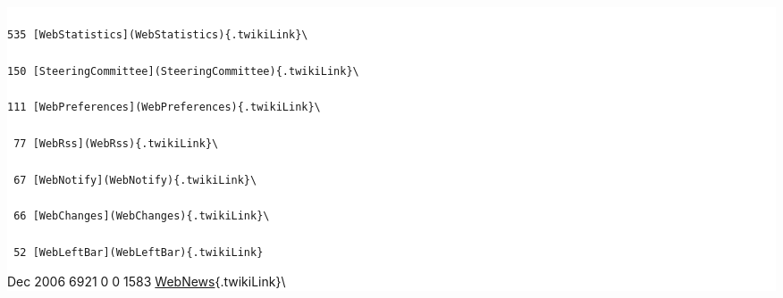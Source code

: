                                                                                                                                                                                                                                                                                                                                                                                                                                                                                                                              535 [WebStatistics](WebStatistics){.twikiLink}\                                                                                                                                          
                                                                                                                                                                                                                                                                                                                                                                                                                                                                                                                             150 [SteeringCommittee](SteeringCommittee){.twikiLink}\                                                                                                                                  
                                                                                                                                                                                                                                                                                                                                                                                                                                                                                                                             111 [WebPreferences](WebPreferences){.twikiLink}\                                                                                                                                        
                                                                                                                                                                                                                                                                                                                                                                                                                                                                                                                              77 [WebRss](WebRss){.twikiLink}\                                                                                                                                                        
                                                                                                                                                                                                                                                                                                                                                                                                                                                                                                                              67 [WebNotify](WebNotify){.twikiLink}\                                                                                                                                                  
                                                                                                                                                                                                                                                                                                                                                                                                                                                                                                                              66 [WebChanges](WebChanges){.twikiLink}\                                                                                                                                                
                                                                                                                                                                                                                                                                                                                                                                                                                                                                                                                              52 [WebLeftBar](WebLeftBar){.twikiLink}                                                                                                                                                 

  Dec 2006                                                                                                                       6921                                                                                                                          0                                                                                                                             0                                                                                                                               1583 [WebNews](WebNews){.twikiLink}\                                                                                                                                                      
